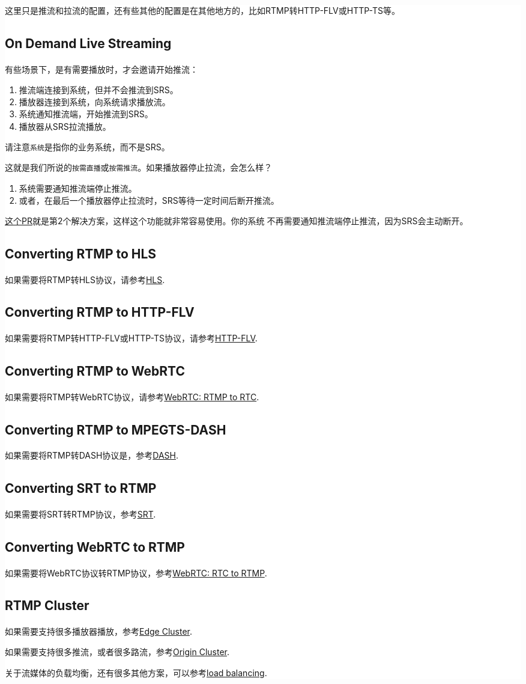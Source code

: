 这里只是推流和拉流的配置，还有些其他的配置是在其他地方的，比如RTMP转HTTP-FLV或HTTP-TS等。

## On Demand Live Streaming

有些场景下，是有需要播放时，才会邀请开始推流：

1. 推流端连接到系统，但并不会推流到SRS。
2. 播放器连接到系统，向系统请求播放流。
3. 系统通知推流端，开始推流到SRS。
4. 播放器从SRS拉流播放。

请注意`系统`是指你的业务系统，而不是SRS。

这就是我们所说的`按需直播`或`按需推流`。如果播放器停止拉流，会怎么样？

1. 系统需要通知推流端停止推流。
2. 或者，在最后一个播放器停止拉流时，SRS等待一定时间后断开推流。

[这个PR](https://github.com/ossrs/srs/pull/3105)就是第2个解决方案，这样这个功能就非常容易使用。你的系统
不再需要通知推流端停止推流，因为SRS会主动断开。

## Converting RTMP to HLS

如果需要将RTMP转HLS协议，请参考[HLS](./hls.md).

## Converting RTMP to HTTP-FLV

如果需要将RTMP转HTTP-FLV或HTTP-TS协议，请参考[HTTP-FLV](./flv.md).

## Converting RTMP to WebRTC

如果需要将RTMP转WebRTC协议，请参考[WebRTC: RTMP to RTC](./webrtc.md#rtmp-to-rtc).

## Converting RTMP to MPEGTS-DASH

如果需要将RTMP转DASH协议是，参考[DASH](./sample-dash.md).

## Converting SRT to RTMP

如果需要将SRT转RTMP协议，参考[SRT](./sample-srt.md).

## Converting WebRTC to RTMP

如果需要将WebRTC协议转RTMP协议，参考[WebRTC: RTC to RTMP](./webrtc.md#rtc-to-rtmp).

## RTMP Cluster

如果需要支持很多播放器播放，参考[Edge Cluster](./edge.md).

如果需要支持很多推流，或者很多路流，参考[Origin Cluster](./origin-cluster.md).

关于流媒体的负载均衡，还有很多其他方案，可以参考[load balancing](/blog/load-balancing-streaming-servers).
